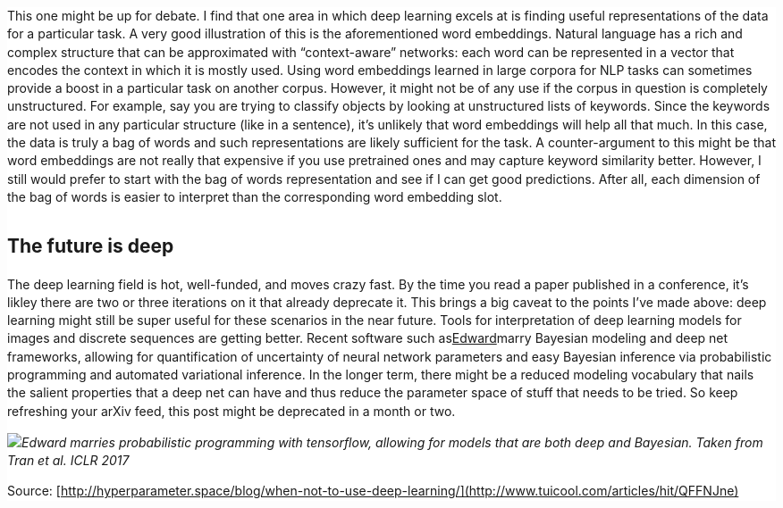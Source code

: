 This one might be up for debate. I find that one area in which deep learning excels at is finding useful representations of the data for a particular task. A very good illustration of this is the aforementioned word embeddings. Natural language has a rich and complex structure that can be approximated with “context-aware” networks: each word can be represented in a vector that encodes the context in which it is mostly used. Using word embeddings learned in large corpora for NLP tasks can sometimes provide a boost in a particular task on another corpus. However, it might not be of any use if the corpus in question is completely unstructured. For example, say you are trying to classify objects by looking at unstructured lists of keywords. Since the keywords are not used in any particular structure \(like in a sentence\), it’s unlikely that word embeddings will help all that much. In this case, the data is truly a bag of words and such representations are likely sufficient for the task. A counter-argument to this might be that word embeddings are not really that expensive if you use pretrained ones and may capture keyword similarity better. However, I still would prefer to start with the bag of words representation and see if I can get good predictions. After all, each dimension of the bag of words is easier to interpret than the corresponding word embedding slot.

## The future is deep

The deep learning field is hot, well-funded, and moves crazy fast. By the time you read a paper published in a conference, it’s likley there are two or three iterations on it that already deprecate it. This brings a big caveat to the points I’ve made above: deep learning might still be super useful for these scenarios in the near future. Tools for interpretation of deep learning models for images and discrete sequences are getting better. Recent software such as[Edward](https://arxiv.org/abs/1701.03757)marry Bayesian modeling and deep net frameworks, allowing for quantification of uncertainty of neural network parameters and easy Bayesian inference via probabilistic programming and automated variational inference. In the longer term, there might be a reduced modeling vocabulary that nails the salient properties that a deep net can have and thus reduce the parameter space of stuff that needs to be tried. So keep refreshing your arXiv feed, this post might be deprecated in a month or two.

![](http://img1.tuicool.com/qYVJryq.png!web)_Edward marries probabilistic programming with tensorflow, allowing for models that are both deep and Bayesian. Taken from Tran et al. ICLR 2017_



Source: [http://hyperparameter.space/blog/when-not-to-use-deep-learning/](http://www.tuicool.com/articles/hit/QFFNJne)

